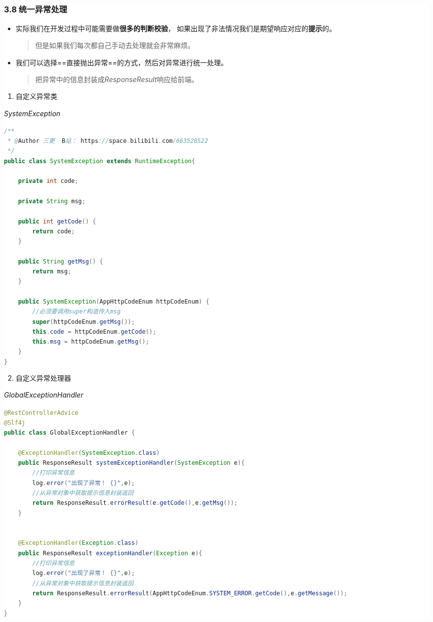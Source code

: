 ### 3.8 统一异常处理

- 实际我们在开发过程中可能需要做**很多的判断校验**，
  如果出现了非法情况我们是期望响应对应的**提示**的。

  > 但是如果我们每次都自己手动去处理就会非常麻烦。

- 我们可以选择==直接抛出异常==的方式，然后对异常进行统一处理。

  > 把异常中的信息封装成*ResponseResult*响应给前端。

1. 自定义异常类

*SystemException*

~~~~java
/**
 * @Author 三更  B站： https://space.bilibili.com/663528522
 */
public class SystemException extends RuntimeException{

    private int code;

    private String msg;

    public int getCode() {
        return code;
    }

    public String getMsg() {
        return msg;
    }

    public SystemException(AppHttpCodeEnum httpCodeEnum) {
        //必须要调用super构造传入msg
        super(httpCodeEnum.getMsg());
        this.code = httpCodeEnum.getCode();
        this.msg = httpCodeEnum.getMsg();
    }
}
~~~~

2. 自定义异常处理器

*GlobalExceptionHandler*

~~~~java
@RestControllerAdvice
@Slf4j
public class GlobalExceptionHandler {

    @ExceptionHandler(SystemException.class)
    public ResponseResult systemExceptionHandler(SystemException e){
        //打印异常信息
        log.error("出现了异常！ {}",e);
        //从异常对象中获取提示信息封装返回
        return ResponseResult.errorResult(e.getCode(),e.getMsg());
    }


    @ExceptionHandler(Exception.class)
    public ResponseResult exceptionHandler(Exception e){
        //打印异常信息
        log.error("出现了异常！ {}",e);
        //从异常对象中获取提示信息封装返回
        return ResponseResult.errorResult(AppHttpCodeEnum.SYSTEM_ERROR.getCode(),e.getMessage());
    }
}
~~~~